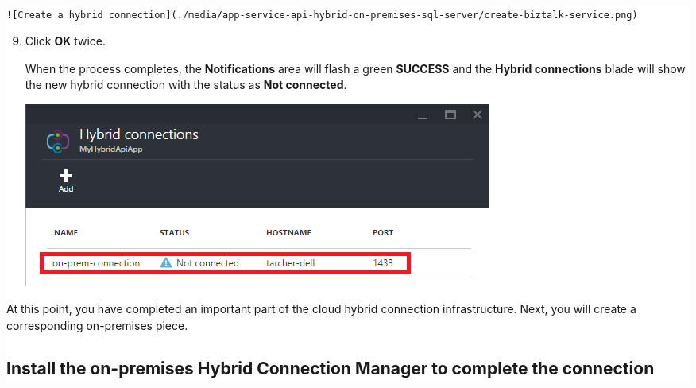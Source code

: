	![Create a hybrid connection](./media/app-service-api-hybrid-on-premises-sql-server/create-biztalk-service.png)
		
9. Click **OK** twice. 

	When the process completes, the **Notifications** area will flash a green **SUCCESS** and the **Hybrid connections** blade will show the new hybrid connection with the status as **Not connected**.
	
	![Hybrid connection created](./media/app-service-api-hybrid-on-premises-sql-server/hybrid-not-connected-yet.png)
	
At this point, you have completed an important part of the cloud hybrid connection infrastructure. Next, you will create a corresponding on-premises piece.

<a name="InstallHCM"></a>
## Install the on-premises Hybrid Connection Manager to complete the connection
